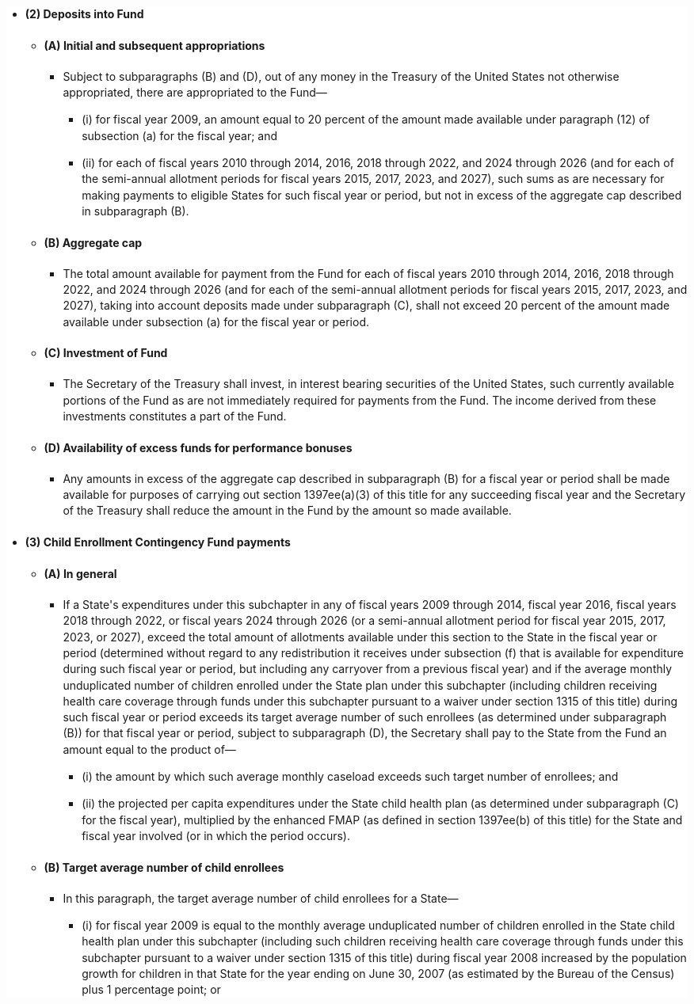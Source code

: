 * #### (2) Deposits into Fund
  * #### (A) Initial and subsequent appropriations
    * Subject to subparagraphs (B) and (D), out of any money in the Treasury of the United States not otherwise appropriated, there are appropriated to the Fund—

      * (i) for fiscal year 2009, an amount equal to 20 percent of the amount made available under paragraph (12) of subsection (a) for the fiscal year; and

      * (ii) for each of fiscal years 2010 through 2014, 2016, 2018 through 2022, and 2024 through 2026 (and for each of the semi-annual allotment periods for fiscal years 2015, 2017, 2023, and 2027), such sums as are necessary for making payments to eligible States for such fiscal year or period, but not in excess of the aggregate cap described in subparagraph (B).

  * #### (B) Aggregate cap
    * The total amount available for payment from the Fund for each of fiscal years 2010 through 2014, 2016, 2018 through 2022, and 2024 through 2026 (and for each of the semi-annual allotment periods for fiscal years 2015, 2017, 2023, and 2027), taking into account deposits made under subparagraph (C), shall not exceed 20 percent of the amount made available under subsection (a) for the fiscal year or period.

  * #### (C) Investment of Fund
    * The Secretary of the Treasury shall invest, in interest bearing securities of the United States, such currently available portions of the Fund as are not immediately required for payments from the Fund. The income derived from these investments constitutes a part of the Fund.

  * #### (D) Availability of excess funds for performance bonuses
    * Any amounts in excess of the aggregate cap described in subparagraph (B) for a fiscal year or period shall be made available for purposes of carrying out section 1397ee(a)(3) of this title for any succeeding fiscal year and the Secretary of the Treasury shall reduce the amount in the Fund by the amount so made available.

* #### (3) Child Enrollment Contingency Fund payments
  * #### (A) In general
    * If a State's expenditures under this subchapter in any of fiscal years 2009 through 2014, fiscal year 2016, fiscal years 2018 through 2022, or fiscal years 2024 through 2026 (or a semi-annual allotment period for fiscal year 2015, 2017, 2023, or 2027), exceed the total amount of allotments available under this section to the State in the fiscal year or period (determined without regard to any redistribution it receives under subsection (f) that is available for expenditure during such fiscal year or period, but including any carryover from a previous fiscal year) and if the average monthly unduplicated number of children enrolled under the State plan under this subchapter (including children receiving health care coverage through funds under this subchapter pursuant to a waiver under section 1315 of this title) during such fiscal year or period exceeds its target average number of such enrollees (as determined under subparagraph (B)) for that fiscal year or period, subject to subparagraph (D), the Secretary shall pay to the State from the Fund an amount equal to the product of—

      * (i) the amount by which such average monthly caseload exceeds such target number of enrollees; and

      * (ii) the projected per capita expenditures under the State child health plan (as determined under subparagraph (C) for the fiscal year), multiplied by the enhanced FMAP (as defined in section 1397ee(b) of this title) for the State and fiscal year involved (or in which the period occurs).

  * #### (B) Target average number of child enrollees
    * In this paragraph, the target average number of child enrollees for a State—

      * (i) for fiscal year 2009 is equal to the monthly average unduplicated number of children enrolled in the State child health plan under this subchapter (including such children receiving health care coverage through funds under this subchapter pursuant to a waiver under section 1315 of this title) during fiscal year 2008 increased by the population growth for children in that State for the year ending on June 30, 2007 (as estimated by the Bureau of the Census) plus 1 percentage point; or
